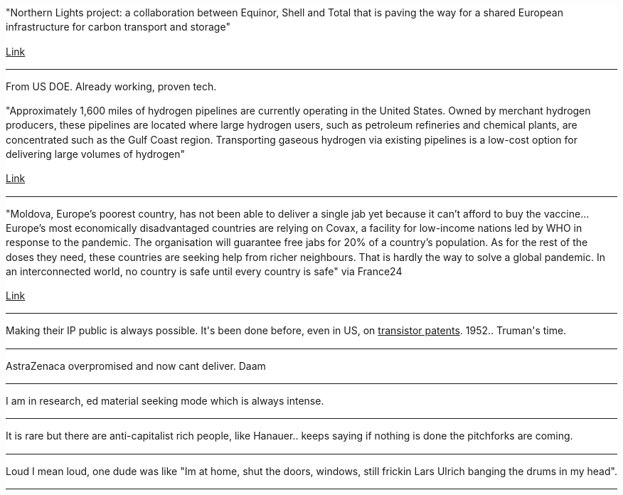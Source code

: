 "Northern Lights project: a collaboration between Equinor, Shell and
Total that is paving the way for a shared European infrastructure for
carbon transport and storage"

[Link](https://www.theexplorer.no/stories/energy/carbon-capture-and-storage-northern-lights--shared-transport-and-storage-infrastructure-for-europes-co-emissions/)

---

From US DOE. Already working, proven tech. 

"Approximately 1,600 miles of hydrogen pipelines are currently
operating in the United States. Owned by merchant hydrogen producers,
these pipelines are located where large hydrogen users, such as
petroleum refineries and chemical plants, are concentrated such as the
Gulf Coast region. Transporting gaseous hydrogen via existing
pipelines is a low-cost option for delivering large volumes of
hydrogen"

[Link](https://www.energy.gov/eere/fuelcells/hydrogen-pipelines)

---

"Moldova, Europe’s poorest country, has not been able to deliver a
single jab yet because it can’t afford to buy the vaccine... Europe’s
most economically disadvantaged countries are relying on Covax, a
facility for low-income nations led by WHO in response to the
pandemic. The organisation will guarantee free jabs for 20% of a
country’s population. As for the rest of the doses they need, these
countries are seeking help from richer neighbours. That is hardly the
way to solve a global pandemic. In an interconnected world, no country
is safe until every country is safe" via France24

[Link](https://www.theguardian.com/world/commentisfree/2021/jan/28/here-in-europes-poorest-country-we-have-no-vaccine-to-argue-over)

---

Making their IP public is always possible. It's been done before, even
in US, on [transistor patents](../../2020/03/appelbaum.md#transistor). 1952..
Truman's time.

---

AstraZenaca overpromised and now cant deliver. Daam

---

I am in research, ed material seeking mode which is always intense.

---

It is rare but there are anti-capitalist rich people, like Hanauer..
keeps saying if nothing is done the pitchforks are coming.

---

Loud I mean loud, one dude was like "Im at home, shut the doors,
windows, still frickin Lars Ulrich banging the drums in my head".

---